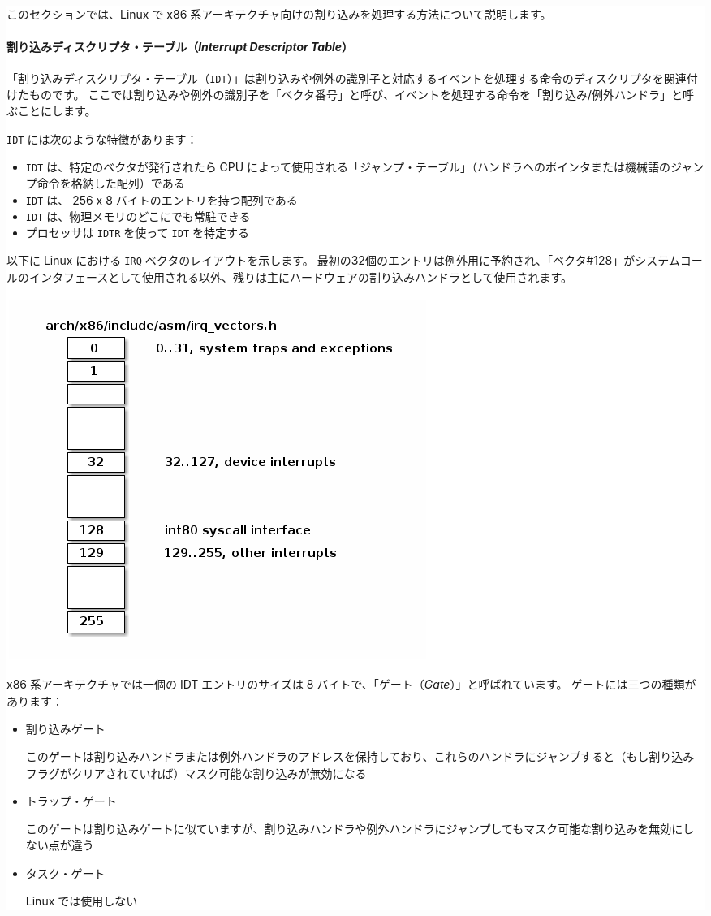 このセクションでは、Linux で x86 系アーキテクチャ向けの割り込みを処理する方法について説明します。

#### 割り込みディスクリプタ・テーブル（*Interrupt Descriptor Table*）

「割り込みディスクリプタ・テーブル（``IDT``）」は割り込みや例外の識別子と対応するイベントを処理する命令のディスクリプタを関連付けたものです。
ここでは割り込みや例外の識別子を「ベクタ番号」と呼び、イベントを処理する命令を「割り込み/例外ハンドラ」と呼ぶことにします。

``IDT`` には次のような特徴があります：

   * ``IDT`` は、特定のベクタが発行されたら CPU によって使用される「ジャンプ・テーブル」（ハンドラへのポインタまたは機械語のジャンプ命令を格納した配列）である
   * ``IDT`` は、 256 x 8 バイトのエントリを持つ配列である
   * ``IDT`` は、物理メモリのどこにでも常駐できる
   * プロセッサは ``IDTR`` を使って ``IDT`` を特定する

以下に Linux における ``IRQ`` ベクタのレイアウトを示します。
最初の32個のエントリは例外用に予約され、「ベクタ#128」がシステムコールのインタフェースとして使用される以外、残りは主にハードウェアの割り込みハンドラとして使用されます。

![](images/Fig16-LinuxIRQVectorLayout.png)

x86 系アーキテクチャでは一個の IDT エントリのサイズは 8 バイトで、「ゲート（*Gate*）」と呼ばれています。
ゲートには三つの種類があります：

  * 割り込みゲート

    このゲートは割り込みハンドラまたは例外ハンドラのアドレスを保持しており、これらのハンドラにジャンプすると（もし割り込みフラグがクリアされていれば）マスク可能な割り込みが無効になる

  * トラップ・ゲート

    このゲートは割り込みゲートに似ていますが、割り込みハンドラや例外ハンドラにジャンプしてもマスク可能な割り込みを無効にしない点が違う

  * タスク・ゲート

    Linux では使用しない

